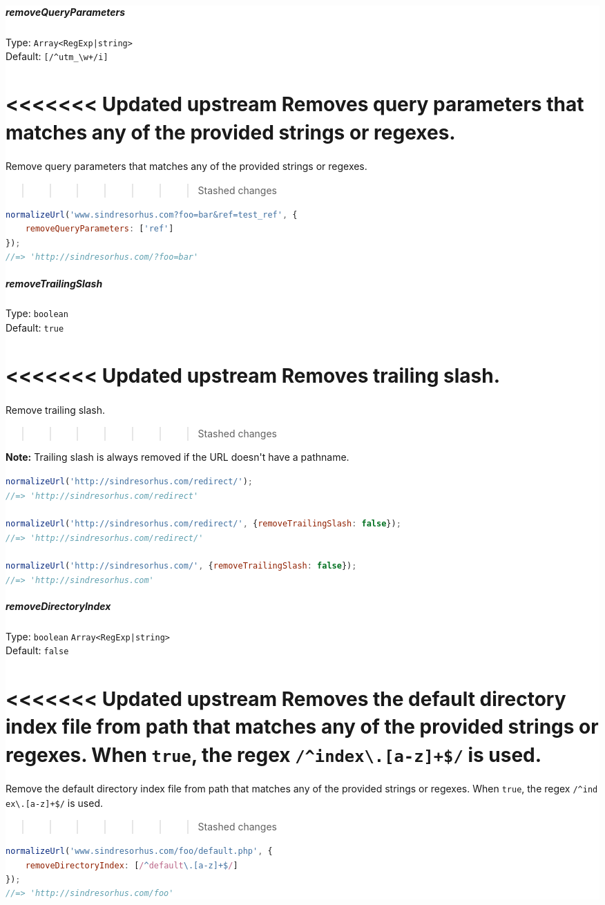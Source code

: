 ##### removeQueryParameters

Type: `Array<RegExp|string>`<br>
Default: `[/^utm_\w+/i]`

<<<<<<< Updated upstream
Removes query parameters that matches any of the provided strings or regexes.
=======
Remove query parameters that matches any of the provided strings or regexes.
>>>>>>> Stashed changes

```js
normalizeUrl('www.sindresorhus.com?foo=bar&ref=test_ref', {
	removeQueryParameters: ['ref']
});
//=> 'http://sindresorhus.com/?foo=bar'
```

##### removeTrailingSlash

Type: `boolean`<br>
Default: `true`

<<<<<<< Updated upstream
Removes trailing slash.
=======
Remove trailing slash.
>>>>>>> Stashed changes

**Note:** Trailing slash is always removed if the URL doesn't have a pathname.

```js
normalizeUrl('http://sindresorhus.com/redirect/');
//=> 'http://sindresorhus.com/redirect'

normalizeUrl('http://sindresorhus.com/redirect/', {removeTrailingSlash: false});
//=> 'http://sindresorhus.com/redirect/'

normalizeUrl('http://sindresorhus.com/', {removeTrailingSlash: false});
//=> 'http://sindresorhus.com'
```

##### removeDirectoryIndex

Type: `boolean` `Array<RegExp|string>`<br>
Default: `false`

<<<<<<< Updated upstream
Removes the default directory index file from path that matches any of the provided strings or regexes. When `true`, the regex `/^index\.[a-z]+$/` is used.
=======
Remove the default directory index file from path that matches any of the provided strings or regexes. When `true`, the regex `/^index\.[a-z]+$/` is used.
>>>>>>> Stashed changes

```js
normalizeUrl('www.sindresorhus.com/foo/default.php', {
	removeDirectoryIndex: [/^default\.[a-z]+$/]
});
//=> 'http://sindresorhus.com/foo'
```
